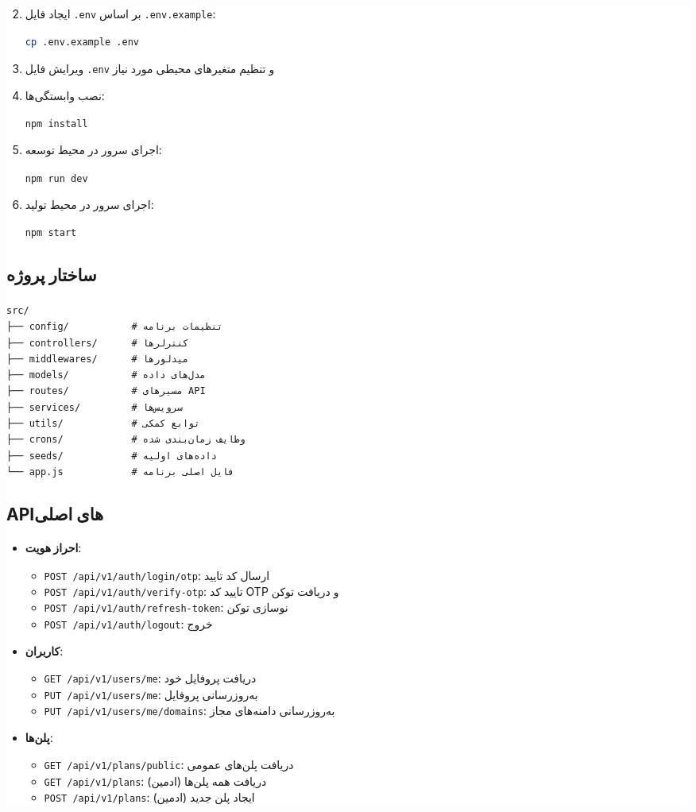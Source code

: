 2. ایجاد فایل `.env` بر اساس `.env.example`:
   ```bash
   cp .env.example .env
   ```

3. ویرایش فایل `.env` و تنظیم متغیرهای محیطی مورد نیاز

4. نصب وابستگی‌ها:
   ```bash
   npm install
   ```

5. اجرای سرور در محیط توسعه:
   ```bash
   npm run dev
   ```

6. اجرای سرور در محیط تولید:
   ```bash
   npm start
   ```

## ساختار پروژه

```
src/
├── config/           # تنظیمات برنامه
├── controllers/      # کنترلرها
├── middlewares/      # میدلورها
├── models/           # مدل‌های داده
├── routes/           # مسیرهای API
├── services/         # سرویس‌ها
├── utils/            # توابع کمکی
├── crons/            # وظایف زمان‌بندی شده
├── seeds/            # داده‌های اولیه
└── app.js            # فایل اصلی برنامه
```

## API‌های اصلی

- **احراز هویت**:
  - `POST /api/v1/auth/login/otp`: ارسال کد تایید
  - `POST /api/v1/auth/verify-otp`: تایید کد OTP و دریافت توکن
  - `POST /api/v1/auth/refresh-token`: نوسازی توکن
  - `POST /api/v1/auth/logout`: خروج

- **کاربران**:
  - `GET /api/v1/users/me`: دریافت پروفایل خود
  - `PUT /api/v1/users/me`: به‌روزرسانی پروفایل
  - `PUT /api/v1/users/me/domains`: به‌روزرسانی دامنه‌های مجاز

- **پلن‌ها**:
  - `GET /api/v1/plans/public`: دریافت پلن‌های عمومی
  - `GET /api/v1/plans`: دریافت همه پلن‌ها (ادمین)
  - `POST /api/v1/plans`: ایجاد پلن جدید (ادمین)
